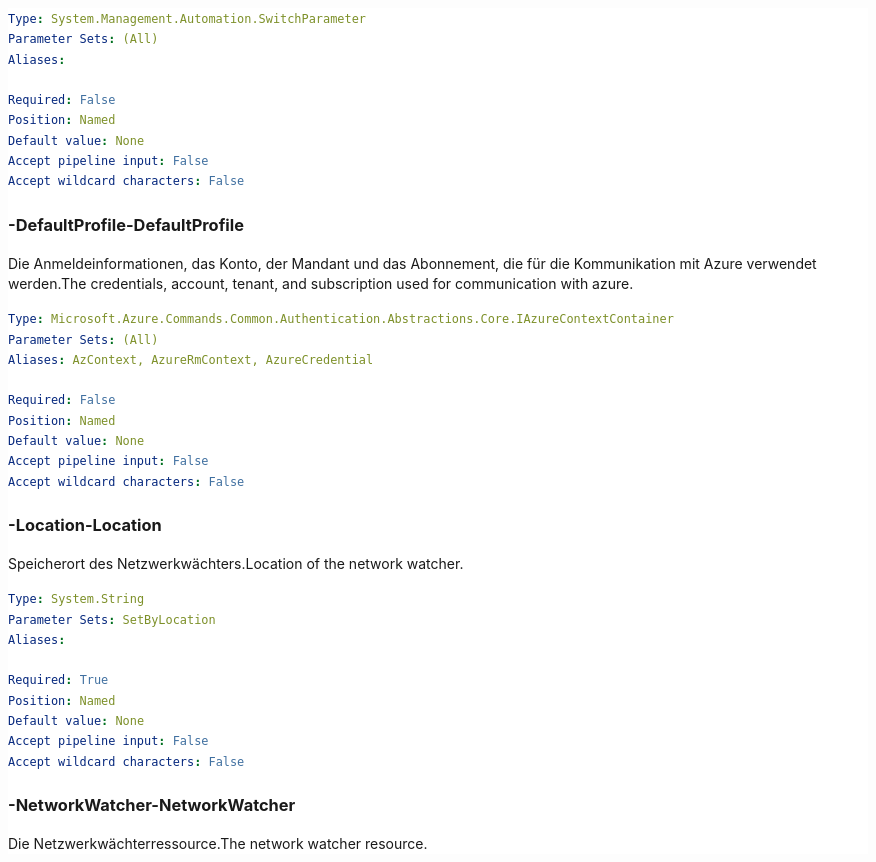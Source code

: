 ```yaml
Type: System.Management.Automation.SwitchParameter
Parameter Sets: (All)
Aliases:

Required: False
Position: Named
Default value: None
Accept pipeline input: False
Accept wildcard characters: False
```

### <span data-ttu-id="2a094-118">-DefaultProfile</span><span class="sxs-lookup"><span data-stu-id="2a094-118">-DefaultProfile</span></span>
<span data-ttu-id="2a094-119">Die Anmeldeinformationen, das Konto, der Mandant und das Abonnement, die für die Kommunikation mit Azure verwendet werden.</span><span class="sxs-lookup"><span data-stu-id="2a094-119">The credentials, account, tenant, and subscription used for communication with azure.</span></span>

```yaml
Type: Microsoft.Azure.Commands.Common.Authentication.Abstractions.Core.IAzureContextContainer
Parameter Sets: (All)
Aliases: AzContext, AzureRmContext, AzureCredential

Required: False
Position: Named
Default value: None
Accept pipeline input: False
Accept wildcard characters: False
```

### <span data-ttu-id="2a094-120">-Location</span><span class="sxs-lookup"><span data-stu-id="2a094-120">-Location</span></span>
<span data-ttu-id="2a094-121">Speicherort des Netzwerkwächters.</span><span class="sxs-lookup"><span data-stu-id="2a094-121">Location of the network watcher.</span></span>

```yaml
Type: System.String
Parameter Sets: SetByLocation
Aliases:

Required: True
Position: Named
Default value: None
Accept pipeline input: False
Accept wildcard characters: False
```

### <span data-ttu-id="2a094-122">-NetworkWatcher</span><span class="sxs-lookup"><span data-stu-id="2a094-122">-NetworkWatcher</span></span>
<span data-ttu-id="2a094-123">Die Netzwerkwächterressource.</span><span class="sxs-lookup"><span data-stu-id="2a094-123">The network watcher resource.</span></span>
